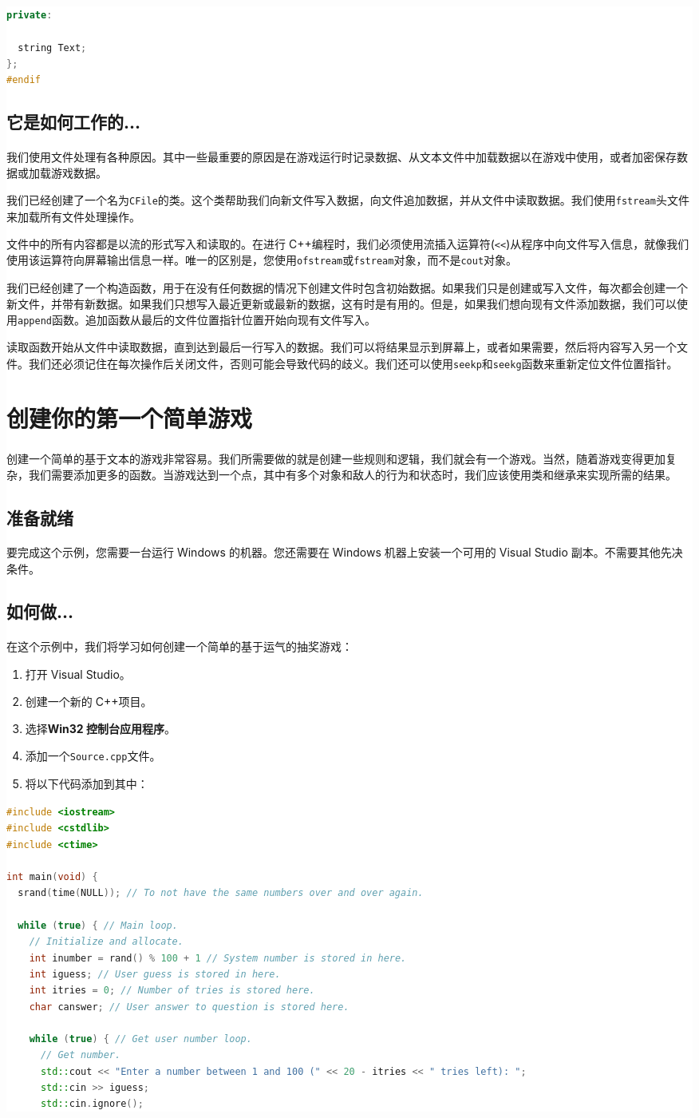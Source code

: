 ```cpp
private:

  string Text;
};
#endif
```

## 它是如何工作的...

我们使用文件处理有各种原因。其中一些最重要的原因是在游戏运行时记录数据、从文本文件中加载数据以在游戏中使用，或者加密保存数据或加载游戏数据。

我们已经创建了一个名为`CFile`的类。这个类帮助我们向新文件写入数据，向文件追加数据，并从文件中读取数据。我们使用`fstream`头文件来加载所有文件处理操作。

文件中的所有内容都是以流的形式写入和读取的。在进行 C++编程时，我们必须使用流插入运算符(`<<`)从程序中向文件写入信息，就像我们使用该运算符向屏幕输出信息一样。唯一的区别是，您使用`ofstream`或`fstream`对象，而不是`cout`对象。

我们已经创建了一个构造函数，用于在没有任何数据的情况下创建文件时包含初始数据。如果我们只是创建或写入文件，每次都会创建一个新文件，并带有新数据。如果我们只想写入最近更新或最新的数据，这有时是有用的。但是，如果我们想向现有文件添加数据，我们可以使用`append`函数。追加函数从最后的文件位置指针位置开始向现有文件写入。

读取函数开始从文件中读取数据，直到达到最后一行写入的数据。我们可以将结果显示到屏幕上，或者如果需要，然后将内容写入另一个文件。我们还必须记住在每次操作后关闭文件，否则可能会导致代码的歧义。我们还可以使用`seekp`和`seekg`函数来重新定位文件位置指针。

# 创建你的第一个简单游戏

创建一个简单的基于文本的游戏非常容易。我们所需要做的就是创建一些规则和逻辑，我们就会有一个游戏。当然，随着游戏变得更加复杂，我们需要添加更多的函数。当游戏达到一个点，其中有多个对象和敌人的行为和状态时，我们应该使用类和继承来实现所需的结果。

## 准备就绪

要完成这个示例，您需要一台运行 Windows 的机器。您还需要在 Windows 机器上安装一个可用的 Visual Studio 副本。不需要其他先决条件。

## 如何做...

在这个示例中，我们将学习如何创建一个简单的基于运气的抽奖游戏：

1.  打开 Visual Studio。

1.  创建一个新的 C++项目。

1.  选择**Win32 控制台应用程序**。

1.  添加一个`Source.cpp`文件。

1.  将以下代码添加到其中：

```cpp
#include <iostream>
#include <cstdlib>
#include <ctime>

int main(void) {
  srand(time(NULL)); // To not have the same numbers over and over again.

  while (true) { // Main loop.
    // Initialize and allocate.
    int inumber = rand() % 100 + 1 // System number is stored in here.
    int iguess; // User guess is stored in here.
    int itries = 0; // Number of tries is stored here.
    char canswer; // User answer to question is stored here.

    while (true) { // Get user number loop.
      // Get number.
      std::cout << "Enter a number between 1 and 100 (" << 20 - itries << " tries left): ";
      std::cin >> iguess;
      std::cin.ignore();

```